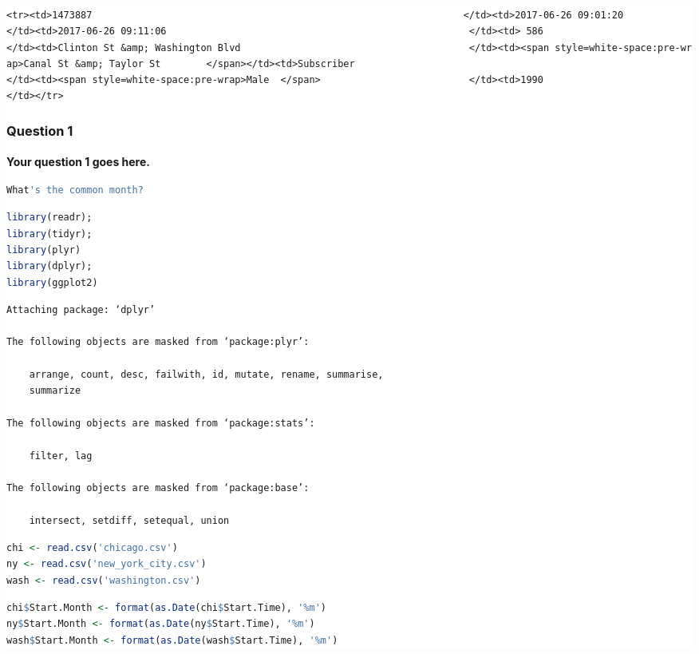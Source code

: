 	<tr><td>1473887                                                                 </td><td>2017-06-26 09:01:20                                                     </td><td>2017-06-26 09:11:06                                                     </td><td> 586                                                                    </td><td>Clinton St &amp; Washington Blvd                                        </td><td><span style=white-space:pre-wrap>Canal St &amp; Taylor St        </span></td><td>Subscriber                                                              </td><td><span style=white-space:pre-wrap>Male  </span>                          </td><td>1990                                                                    </td></tr>
</tbody>
</table>



### Question 1


**Your question 1 goes here.**


```R
What's the common month?
```


```R
library(readr);
library(tidyr);
library(plyr)
library(dplyr);
library(ggplot2)
```

    
    Attaching package: ‘dplyr’
    
    The following objects are masked from ‘package:plyr’:
    
        arrange, count, desc, failwith, id, mutate, rename, summarise,
        summarize
    
    The following objects are masked from ‘package:stats’:
    
        filter, lag
    
    The following objects are masked from ‘package:base’:
    
        intersect, setdiff, setequal, union
    



```R
chi <- read.csv('chicago.csv')
ny <- read.csv('new_york_city.csv')
wash <- read.csv('washington.csv')
```


```R
chi$Start.Month <- format(as.Date(chi$Start.Time), '%m')
ny$Start.Month <- format(as.Date(ny$Start.Time), '%m')
wash$Start.Month <- format(as.Date(wash$Start.Time), '%m')
```
